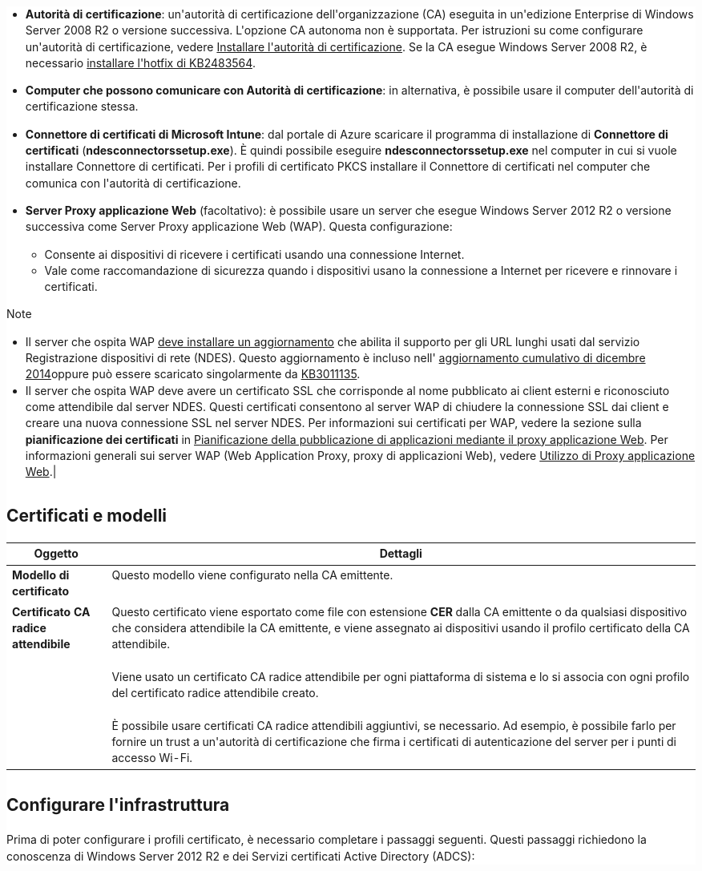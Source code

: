 -  **Autorità di certificazione**: un'autorità di certificazione dell'organizzazione (CA) eseguita in un'edizione Enterprise di Windows Server 2008 R2 o versione successiva. L'opzione CA autonoma non è supportata. Per istruzioni su come configurare un'autorità di certificazione, vedere [Installare l'autorità di certificazione](http://technet.microsoft.com/library/jj125375.aspx).
    Se la CA esegue Windows Server 2008 R2, è necessario [installare l'hotfix di KB2483564](http://support.microsoft.com/kb/2483564/).

-  **Computer che possono comunicare con Autorità di certificazione**: in alternativa, è possibile usare il computer dell'autorità di certificazione stessa.
-  **Connettore di certificati di Microsoft Intune**: dal portale di Azure scaricare il programma di installazione di **Connettore di certificati** (**ndesconnectorssetup.exe**). È quindi possibile eseguire **ndesconnectorssetup.exe** nel computer in cui si vuole installare Connettore di certificati. Per i profili di certificato PKCS installare il Connettore di certificati nel computer che comunica con l'autorità di certificazione.
-  **Server Proxy applicazione Web**  (facoltativo): è possibile usare un server che esegue Windows Server 2012 R2 o versione successiva come Server Proxy applicazione Web (WAP). Questa configurazione:
    -  Consente ai dispositivi di ricevere i certificati usando una connessione Internet.
    -  Vale come raccomandazione di sicurezza quando i dispositivi usano la connessione a Internet per ricevere e rinnovare i certificati.

 > [!NOTE]           
> -    Il server che ospita WAP [deve installare un aggiornamento](http://blogs.technet.com/b/ems/archive/2014/12/11/hotfix-large-uri-request-in-web-application-proxy-on-windows-server-2012-r2.aspx) che abilita il supporto per gli URL lunghi usati dal servizio Registrazione dispositivi di rete (NDES). Questo aggiornamento è incluso nell' [aggiornamento cumulativo di dicembre 2014](http://support.microsoft.com/kb/3013769)oppure può essere scaricato singolarmente da [KB3011135](http://support.microsoft.com/kb/3011135).
>-  Il server che ospita WAP deve avere un certificato SSL che corrisponde al nome pubblicato ai client esterni e riconosciuto come attendibile dal server NDES. Questi certificati consentono al server WAP di chiudere la connessione SSL dai client e creare una nuova connessione SSL nel server NDES.
    Per informazioni sui certificati per WAP, vedere la sezione sulla **pianificazione dei certificati** in [Pianificazione della pubblicazione di applicazioni mediante il proxy applicazione Web](https://technet.microsoft.com/library/dn383650.aspx). Per informazioni generali sui server WAP (Web Application Proxy, proxy di applicazioni Web), vedere [Utilizzo di Proxy applicazione Web](http://technet.microsoft.com/library/dn584113.aspx).|


## <a name="certificates-and-templates"></a>Certificati e modelli

|Oggetto|Dettagli|
|----------|-----------|
|**Modello di certificato**|Questo modello viene configurato nella CA emittente.|
|**Certificato CA radice attendibile**|Questo certificato viene esportato come file con estensione **CER** dalla CA emittente o da qualsiasi dispositivo che considera attendibile la CA emittente, e viene assegnato ai dispositivi usando il profilo certificato della CA attendibile.<br /><br />Viene usato un certificato CA radice attendibile per ogni piattaforma di sistema e lo si associa con ogni profilo del certificato radice attendibile creato.<br /><br />È possibile usare certificati CA radice attendibili aggiuntivi, se necessario. Ad esempio, è possibile farlo per fornire un trust a un'autorità di certificazione che firma i certificati di autenticazione del server per i punti di accesso Wi-Fi.|


## <a name="configure-your-infrastructure"></a>Configurare l'infrastruttura
Prima di poter configurare i profili certificato, è necessario completare i passaggi seguenti. Questi passaggi richiedono la conoscenza di Windows Server 2012 R2 e dei Servizi certificati Active Directory (ADCS):
